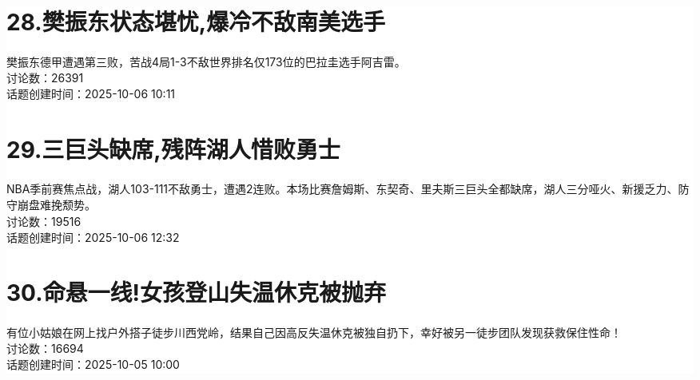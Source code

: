 # 28.樊振东状态堪忧,爆冷不敌南美选手  
樊振东德甲遭遇第三败，苦战4局1-3不敌世界排名仅173位的巴拉圭选手阿吉雷。  
讨论数：26391  
话题创建时间：2025-10-06 10:11

# 29.三巨头缺席,残阵湖人惜败勇士  
NBA季前赛焦点战，湖人103-111不敌勇士，遭遇2连败。本场比赛詹姆斯、东契奇、里夫斯三巨头全都缺席，湖人三分哑火、新援乏力、防守崩盘难挽颓势。  
讨论数：19516  
话题创建时间：2025-10-06 12:32

# 30.命悬一线!女孩登山失温休克被抛弃  
有位小姑娘在网上找户外搭子徒步川西党岭，结果自己因高反失温休克被独自扔下，幸好被另一徒步团队发现获救保住性命！  
讨论数：16694  
话题创建时间：2025-10-05 10:00

